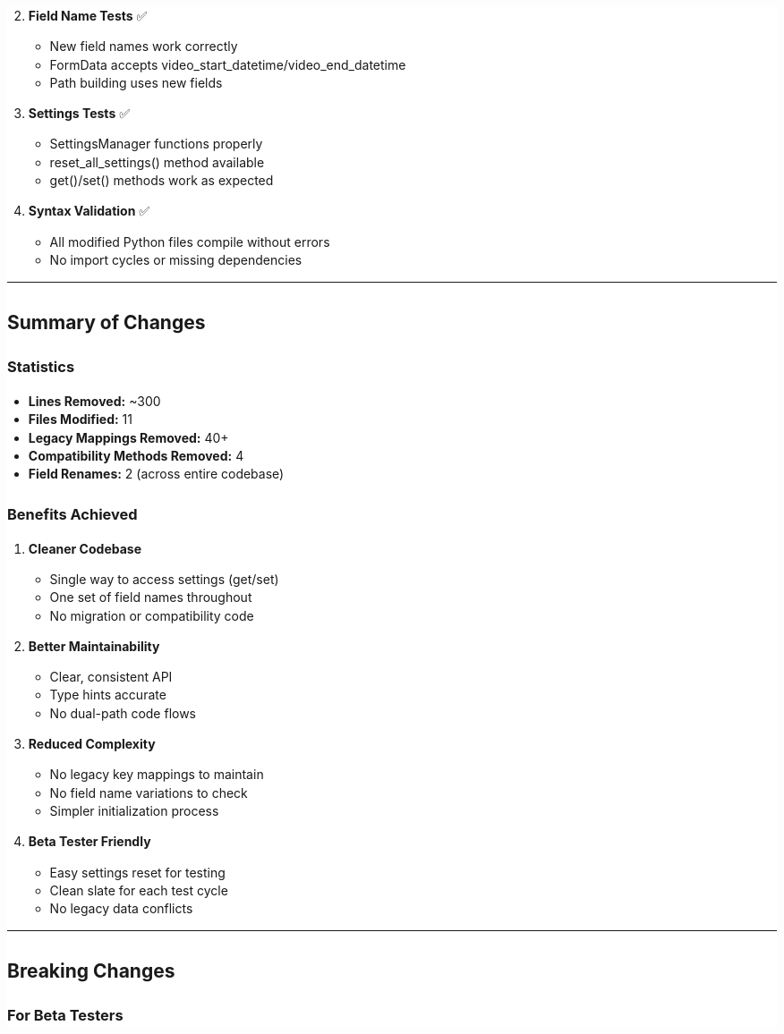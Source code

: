 2. **Field Name Tests** ✅
   - New field names work correctly
   - FormData accepts video_start_datetime/video_end_datetime
   - Path building uses new fields

3. **Settings Tests** ✅
   - SettingsManager functions properly
   - reset_all_settings() method available
   - get()/set() methods work as expected

4. **Syntax Validation** ✅
   - All modified Python files compile without errors
   - No import cycles or missing dependencies

---

## Summary of Changes

### Statistics

- **Lines Removed:** ~300
- **Files Modified:** 11
- **Legacy Mappings Removed:** 40+
- **Compatibility Methods Removed:** 4
- **Field Renames:** 2 (across entire codebase)

### Benefits Achieved

1. **Cleaner Codebase**
   - Single way to access settings (get/set)
   - One set of field names throughout
   - No migration or compatibility code

2. **Better Maintainability**
   - Clear, consistent API
   - Type hints accurate
   - No dual-path code flows

3. **Reduced Complexity**
   - No legacy key mappings to maintain
   - No field name variations to check
   - Simpler initialization process

4. **Beta Tester Friendly**
   - Easy settings reset for testing
   - Clean slate for each test cycle
   - No legacy data conflicts

---

## Breaking Changes

### For Beta Testers
